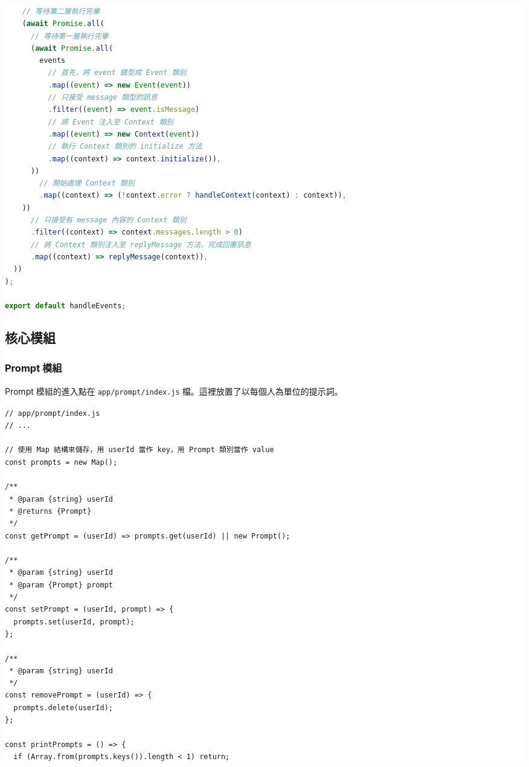 ```js
    // 等待第二層執行完畢
    (await Promise.all(
      // 等待第一層執行完畢
      (await Promise.all(
        events
          // 首先，將 event 鑄型成 Event 類別
          .map((event) => new Event(event))
          // 只接受 message 類型的訊息
          .filter((event) => event.isMessage)
          // 將 Event 注入至 Context 類別
          .map((event) => new Context(event))
          // 執行 Context 類別的 initialize 方法
          .map((context) => context.initialize()),
      ))
        // 開始處理 Context 類別
        .map((context) => (!context.error ? handleContext(context) : context)),
    ))
      // 只接受有 message 內容的 Context 類別
      .filter((context) => context.messages.length > 0)
      // 將 Context 類別注入至 replyMessage 方法，完成回覆訊息
      .map((context) => replyMessage(context)),
  ))
);

export default handleEvents;
```

## 核心模組

### Prompt 模組

Prompt 模組的進入點在 `app/prompt/index.js` 檔。這裡放置了以每個人為單位的提示詞。

```JS
// app/prompt/index.js
// ...

// 使用 Map 結構來儲存，用 userId 當作 key，用 Prompt 類別當作 value
const prompts = new Map();

/**
 * @param {string} userId
 * @returns {Prompt}
 */
const getPrompt = (userId) => prompts.get(userId) || new Prompt();

/**
 * @param {string} userId
 * @param {Prompt} prompt
 */
const setPrompt = (userId, prompt) => {
  prompts.set(userId, prompt);
};

/**
 * @param {string} userId
 */
const removePrompt = (userId) => {
  prompts.delete(userId);
};

const printPrompts = () => {
  if (Array.from(prompts.keys()).length < 1) return;
```
